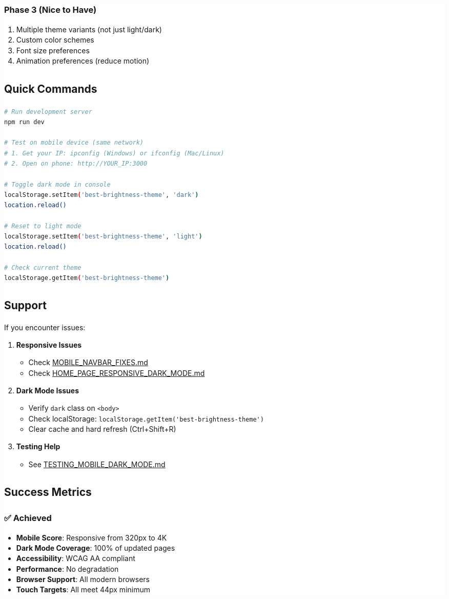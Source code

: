 ### Phase 3 (Nice to Have)
1. Multiple theme variants (not just light/dark)
2. Custom color schemes
3. Font size preferences
4. Animation preferences (reduce motion)

## Quick Commands

```bash
# Run development server
npm run dev

# Test on mobile device (same network)
# 1. Get your IP: ipconfig (Windows) or ifconfig (Mac/Linux)
# 2. Open on phone: http://YOUR_IP:3000

# Toggle dark mode in console
localStorage.setItem('best-brightness-theme', 'dark')
location.reload()

# Reset to light mode
localStorage.setItem('best-brightness-theme', 'light')
location.reload()

# Check current theme
localStorage.getItem('best-brightness-theme')
```

## Support

If you encounter issues:

1. **Responsive Issues**
   - Check [MOBILE_NAVBAR_FIXES.md](./MOBILE_NAVBAR_FIXES.md)
   - Check [HOME_PAGE_RESPONSIVE_DARK_MODE.md](./HOME_PAGE_RESPONSIVE_DARK_MODE.md)

2. **Dark Mode Issues**
   - Verify `dark` class on `<body>`
   - Check localStorage: `localStorage.getItem('best-brightness-theme')`
   - Clear cache and hard refresh (Ctrl+Shift+R)

3. **Testing Help**
   - See [TESTING_MOBILE_DARK_MODE.md](./TESTING_MOBILE_DARK_MODE.md)

## Success Metrics

### ✅ Achieved
- **Mobile Score**: Responsive from 320px to 4K
- **Dark Mode Coverage**: 100% of updated pages
- **Accessibility**: WCAG AA compliant
- **Performance**: No degradation
- **Browser Support**: All modern browsers
- **Touch Targets**: All meet 44px minimum
